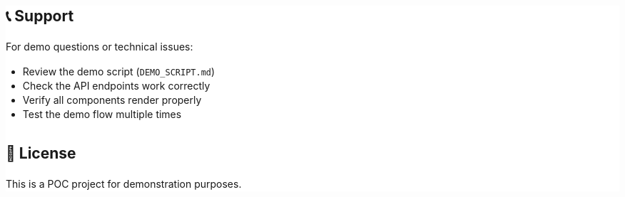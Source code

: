 ## 📞 Support

For demo questions or technical issues:
- Review the demo script (`DEMO_SCRIPT.md`)
- Check the API endpoints work correctly
- Verify all components render properly
- Test the demo flow multiple times

## 📄 License

This is a POC project for demonstration purposes.
